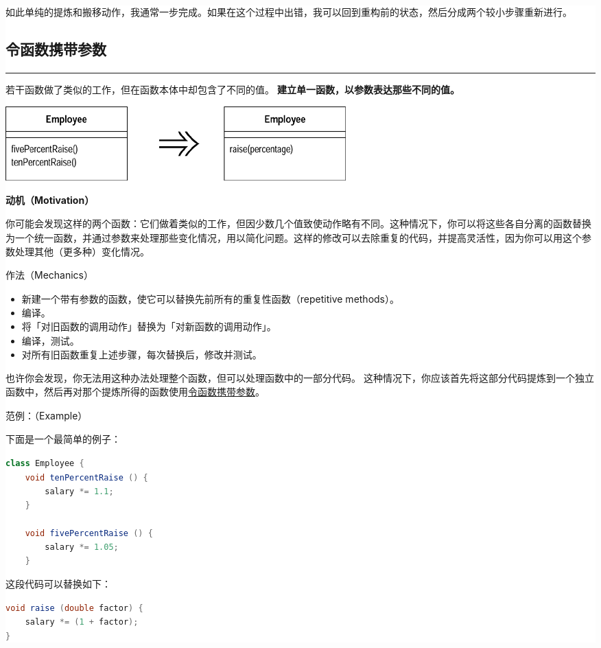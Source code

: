 
如此单纯的提炼和搬移动作，我通常一步完成。如果在这个过程中出错，我可以回到重构前的状态，然后分成两个较小步骤重新进行。


## 令函数携带参数
---

若干函数做了类似的工作，但在函数本体中却包含了不同的值。
**建立单一函数，以参数表达那些不同的值。**

![](../images/10fig05.gif)

**动机（Motivation）**

你可能会发现这样的两个函数：它们做着类似的工作，但因少数几个值致使动作略有不同。这种情况下，你可以将这些各自分离的函数替换为一个统一函数，并通过参数来处理那些变化情况，用以简化问题。这样的修改可以去除重复的代码，并提高灵活性，因为你可以用这个参数处理其他（更多种）变化情况。

作法（Mechanics）

- 新建一个带有参数的函数，使它可以替换先前所有的重复性函数（repetitive methods）。
- 编译。
- 将「对旧函数的调用动作」替换为「对新函数的调用动作」。
- 编译，测试。
- 对所有旧函数重复上述步骤，每次替换后，修改并测试。



也许你会发现，你无法用这种办法处理整个函数，但可以处理函数中的一部分代码。 这种情况下，你应该首先将这部分代码提炼到一个独立函数中，然后再对那个提炼所得的函数使用[令函数携带参数](making-method-calls-simpler.md#_5)。

范例：（Example）

下面是一个最简单的例子：

```java
class Employee {
    void tenPercentRaise () {
        salary *= 1.1;
    }

    void fivePercentRaise () {
        salary *= 1.05;
    }
```


这段代码可以替换如下：

```java
void raise (double factor) {
    salary *= (1 + factor);
}
```
